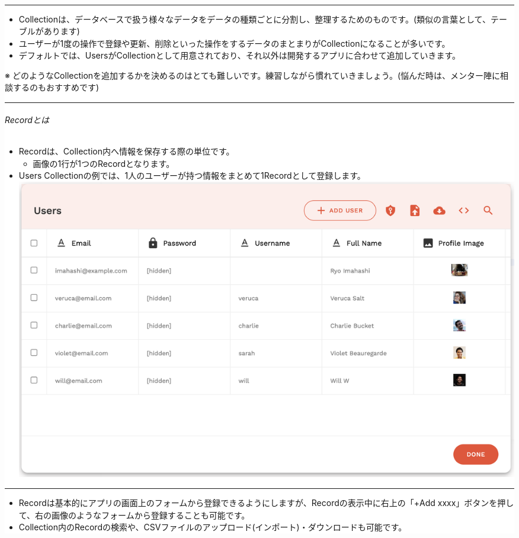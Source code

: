 
---
- Collectionは、データベースで扱う様々なデータをデータの種類ごとに分割し、整理するためのものです。(類似の言葉として、テーブルがあります)
- ユーザーが1度の操作で登録や更新、削除といった操作をするデータのまとまりがCollectionになることが多いです。
- デフォルトでは、UsersがCollectionとして用意されており、それ以外は開発するアプリに合わせて追加していきます。

※ どのようなCollectionを追加するかを決めるのはとても難しいです。練習しながら慣れていきましょう。(悩んだ時は、メンター陣に相談するのもおすすめです)

---
###### Recordとは
- Recordは、Collection内へ情報を保存する際の単位です。
  - 画像の1行が1つのRecordとなります。
- Users Collectionの例では、1人のユーザーが持つ情報をまとめて1Recordとして登録します。
![w:550px](images/2023-11-01-21-39-53.png)

---
- Recordは基本的にアプリの画面上のフォームから登録できるようにしますが、Recordの表示中に右上の「+Add xxxx」ボタンを押して、右の画像のようなフォームから登録することも可能です。
- Collection内のRecordの検索や、CSVファイルのアップロード(インポート)・ダウンロードも可能です。